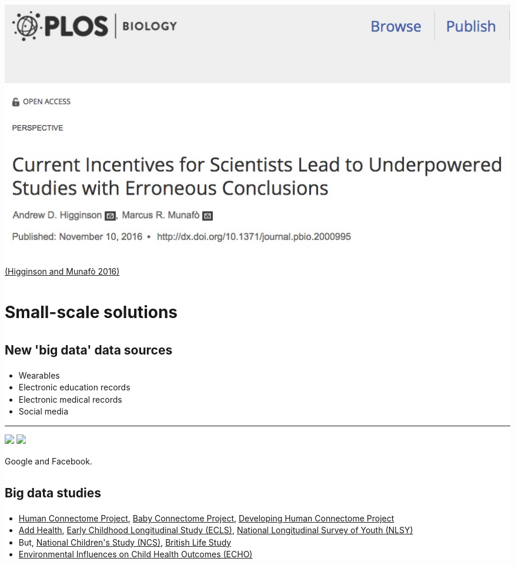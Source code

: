 <img src="../img/higginson-munafo.jpg">

[(Higginson and Munafò 2016)](http://10.1371/journal.pbio.2000995)

Small-scale solutions
=====================

New 'big data' data sources
---------------------------

-   Wearables
-   Electronic education records
-   Electronic medical records
-   Social media

------------------------------------------------------------------------

<img src="http://lh3.googleusercontent.com/RoMMyCauMaIccoJZEBWPiBi_l9NQL4AAFYEm8orBh9wMruI6oE6Qw_voIHcWAoVptTUR_uLWiz4eMnZt5TfUCcd8WIwfARQGPE4vWt8C" height=225pix>

<img src="https://upload.wikimedia.org/wikipedia/commons/thumb/7/7c/Facebook_New_Logo_(2015).svg/1280px-Facebook_New_Logo_(2015).svg.png" height=225px>

Google and Facebook.

Big data studies
----------------

-   [Human Connectome Project](http://www.humanconnectomeproject.org/), [Baby Connectome Project](https://fnih.org/what-we-do/current-research-programs/baby-connectome), [Developing Human Connectome Project](http://www.developingconnectome.org/)
-   [Add Health](http://www.cpc.unc.edu/projects/addhealth), [Early Childhood Longitudinal Study (ECLS)](https://nces.ed.gov/ecls/), [National Longitudinal Survey of Youth (NLSY)](https://www.nlsinfo.org/content/cohorts/nlsy79)
-   But, [National Children's Study (NCS)](https://www.nichd.nih.gov/research/NCS/Pages/default.aspx), [British Life Study](http://www.nature.com/news/massive-uk-baby-study-cancelled-1.18650)
-   [Environmental Influences on Child Health Outcomes (ECHO)](https://www.nih.gov/echo)
